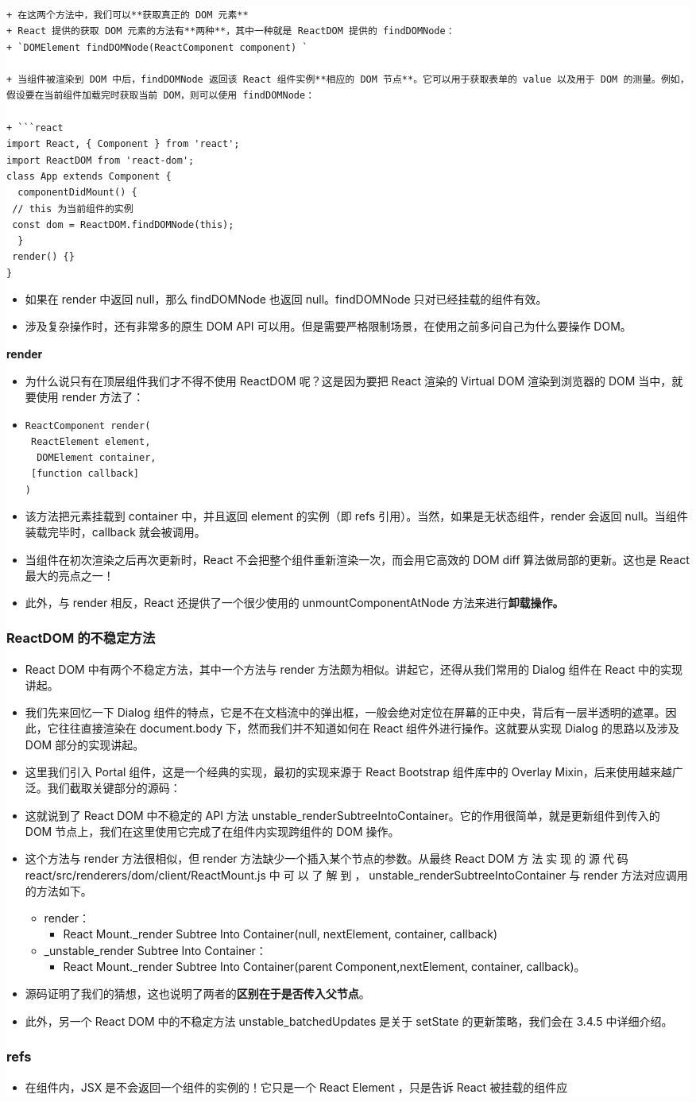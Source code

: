   ```
+ 在这两个方法中，我们可以**获取真正的 DOM 元素**
+ React 提供的获取 DOM 元素的方法有**两种**，其中一种就是 ReactDOM 提供的 findDOMNode：
+ `DOMElement findDOMNode(ReactComponent component) ` 

+ 当组件被渲染到 DOM 中后，findDOMNode 返回该 React 组件实例**相应的 DOM 节点**。它可以用于获取表单的 value 以及用于 DOM 的测量。例如，假设要在当前组件加载完时获取当前 DOM，则可以使用 findDOMNode：

+ ```react
  import React, { Component } from 'react'; 
  import ReactDOM from 'react-dom'; 
  class App extends Component { 
    componentDidMount() { 
   // this 为当前组件的实例 
   const dom = ReactDOM.findDOMNode(this); 
    } 
   render() {} 
  } 
  ```

+ 如果在 render 中返回 null，那么 findDOMNode 也返回 null。findDOMNode 只对已经挂载的组件有效。 

+ 涉及复杂操作时，还有非常多的原生 DOM API 可以用。但是需要严格限制场景，在使用之前多问自己为什么要操作 DOM。 

**render**

+ 为什么说只有在顶层组件我们才不得不使用  ReactDOM  呢？这是因为要把  React  渲染的 Virtual DOM 渲染到浏览器的 DOM 当中，就要使用 render 方法了： 

+ ```react
  ReactComponent render( 
   ReactElement element, 
    DOMElement container, 
   [function callback] 
  ) 
  ```

+ 该方法把元素挂载到 container 中，并且返回 element 的实例（即 refs 引用）。当然，如果是无状态组件，render 会返回 null。当组件装载完毕时，callback 就会被调用。 

+ 当组件在初次渲染之后再次更新时，React 不会把整个组件重新渲染一次，而会用它高效的 DOM diff 算法做局部的更新。这也是 React 最大的亮点之一！ 

+ 此外，与 render 相反，React 还提供了一个很少使用的 unmountComponentAtNode 方法来进行**卸载操作。** 

### ReactDOM 的不稳定方法

+ React DOM  中有两个不稳定方法，其中一个方法与  render  方法颇为相似。讲起它，还得从我们常用的 Dialog 组件在 React 中的实现讲起。 
+ 我们先来回忆一下 Dialog 组件的特点，它是不在文档流中的弹出框，一般会绝对定位在屏幕的正中央，背后有一层半透明的遮罩。因此，它往往直接渲染在 document.body 下，然而我们并不知道如何在 React 组件外进行操作。这就要从实现 Dialog 的思路以及涉及 DOM 部分的实现讲起。 
+ 这里我们引入 Portal 组件，这是一个经典的实现，最初的实现来源于 React Bootstrap 组件库中的 Overlay Mixin，后来使用越来越广泛。我们截取关键部分的源码： 

+ 这就说到了 React DOM 中不稳定的 API 方法 unstable_renderSubtreeIntoContainer。它的作用很简单，就是更新组件到传入的 DOM 节点上，我们在这里使用它完成了在组件内实现跨组件的 DOM 操作。 
+ 这个方法与  render  方法很相似，但  render  方法缺少一个插入某个节点的参数。从最终 React DOM  方 法 实 现 的 源 代 码   react/src/renderers/dom/client/ReactMount.js  中 可 以 了 解 到 ， 
  unstable_renderSubtreeIntoContainer 与 render 方法对应调用的方法如下。 
  + render： 
    + React Mount._render Subtree Into Container(null, nextElement, container, callback)
  + \_unstable_render Subtree Into Container： 
    + React Mount._render Subtree Into Container(parent Component,nextElement, container, callback)。
+ 源码证明了我们的猜想，这也说明了两者的**区别在于是否传入父节点**。 
+ 此外，另一个 React DOM 中的不稳定方法 unstable_batchedUpdates 是关于 setState 的更新策略，我们会在 3.4.5 中详细介绍。 

### refs 

+ 在组件内，JSX 是不会返回一个组件的实例的！它只是一个 React Element ，只是告诉 React 被挂载的组件应
  ```